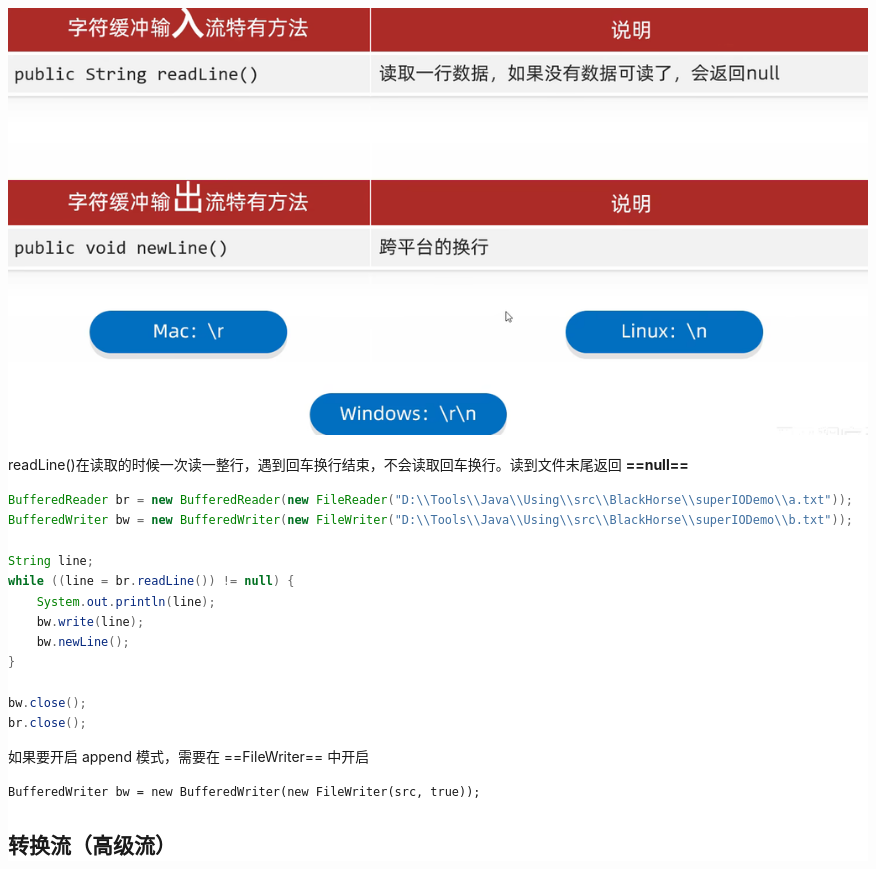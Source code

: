 ​![image](assets/image-20240519153035-mz8dnmr.png)​

readLine()在读取的时候一次读一整行，遇到回车换行结束，不会读取回车换行。读到文件末尾返回 **==null==**

```Java
BufferedReader br = new BufferedReader(new FileReader("D:\\Tools\\Java\\Using\\src\\BlackHorse\\superIODemo\\a.txt"));
BufferedWriter bw = new BufferedWriter(new FileWriter("D:\\Tools\\Java\\Using\\src\\BlackHorse\\superIODemo\\b.txt"));

String line;
while ((line = br.readLine()) != null) {
    System.out.println(line);
    bw.write(line);
    bw.newLine();
}

bw.close();
br.close();
```

如果要开启 append 模式，需要在 ==FileWriter== 中开启

​`BufferedWriter bw = new BufferedWriter(new FileWriter(src, true));`​

## 转换流（高级流）
